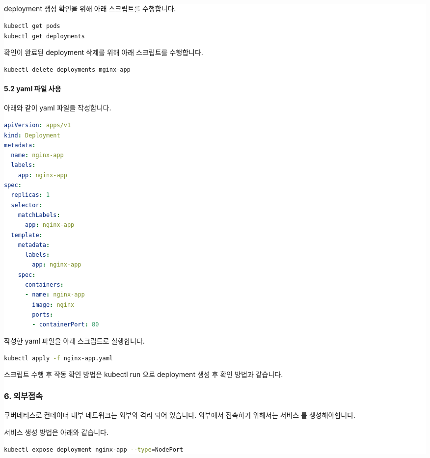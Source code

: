 deployment 생성 확인을 위해 아래 스크립트를 수행합니다. <br>

```sh 
kubectl get pods 
kubectl get deployments
```

확인이 완료된 deployment 삭제를 위해 아래 스크립트를 수행합니다. <br>

```sh 
kubectl delete deployments mginx-app
```

#### 5.2 yaml 파일 사용

아래와 같이 yaml 파일을 작성합니다. <br>

```yaml
apiVersion: apps/v1
kind: Deployment
metadata:
  name: nginx-app
  labels:
    app: nginx-app
spec:
  replicas: 1
  selector:
    matchLabels:
      app: nginx-app
  template:
    metadata:
      labels:
        app: nginx-app
    spec:
      containers:
      - name: nginx-app
        image: nginx
        ports:
        - containerPort: 80
```

작성한 yaml 파일을 아래 스크립트로 실행합니다. <br>

```sh 
kubectl apply -f nginx-app.yaml
```

스크립트 수행 후 작동 확인 방법은 kubectl run 으로 deployment 생성 후 확인 방법과 같습니다.

### 6. 외부접속

쿠버네티스로 컨테이너 내부 네트워크는 외부와 격리 되어 있습니다. 외부에서 접속하기 위해서는 서비스
를 생성해야합니다. <br>

서비스 생성 방법은 아래와 같습니다. <br>

```sh 
kubectl expose deployment nginx-app --type=NodePort
```
